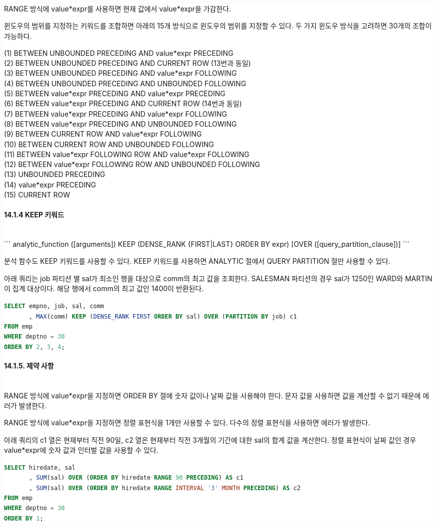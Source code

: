 RANGE 방식에 value&#42;expr를 사용하면 현재 값에서 value&#42;expr을 가감한다.  

윈도우의 범위를 지정하는 키워드를 조합하면 아래의 15개 방식으로 윈도우의 범위를 지정할 수 있다. 두 가지 윈도우 방식을 고려하면 30개의 조합이 가능하다.  

(1) BETWEEN UNBOUNDED PRECEDING AND value&#42;expr PRECEDING  
(2) BETWEEN UNBOUNDED PRECEDING AND CURRENT ROW (13번과 동일)  
(3) BETWEEN UNBOUNDED PRECEDING AND value&#42;expr FOLLOWING  
(4) BETWEEN UNBOUNDED PRECEDING AND UNBOUNDED FOLLOWING  
(5) BETWEEN value&#42;expr PRECEDING AND value&#42;expr PRECEDING  
(6) BETWEEN value&#42;expr PRECEDING AND CURRENT ROW (14번과 동일)  
(7) BETWEEN value&#42;expr PRECEDING AND value&#42;expr FOLLOWING  
(8) BETWEEN value&#42;expr PRECEDING AND UNBOUNDED FOLLOWING  
(9) BETWEEN CURRENT ROW AND value&#42;expr FOLLOWING  
(10) BETWEEN CURRENT ROW AND UNBOUNDED FOLLOWING  
(11) BETWEEN value&#42;expr FOLLOWING ROW AND value&#42;expr FOLLOWING  
(12) BETWEEN value&#42;expr FOLLOWING ROW AND UNBOUNDED FOLLOWING  
(13) UNBOUNDED PRECEDING  
(14) value&#42;expr PRECEDING  
(15) CURRENT ROW  

#### 14.1.4 KEEP 키워드
<br/>
```
analytic_function ([arguments]) KEEP (DENSE_RANK {FIRST|LAST} ORDER BY expr) [OVER ([query_partition_clause])]
```

분석 함수도 KEEP 키워드를 사용할 수 있다. KEEP 키워드를 사용하면 ANALYTIC 절에서 QUERY PARTITION 절만 사용할 수 있다.  

아래 쿼리는 job 파티션 별 sal가 최소인 행을 대상으로 comm의 최고 값을 조회한다. SALESMAN 파티션의 경우 sal가 1250인 WARD와 MARTIN이 집계 대상이다. 해당 행에서 comm의 최고 값인 1400이 반환된다.  

```sql
SELECT empno, job, sal, comm
       , MAX(comm) KEEP (DENSE_RANK FIRST ORDER BY sal) OVER (PARTITION BY job) c1
FROM emp
WHERE deptno = 30
ORDER BY 2, 3, 4;
```

#### 14.1.5. 제약 사항
<br/>
RANGE 방식에 value&#42;expr을 지정하면 ORDER BY 절에 숫자 값이나 날짜 값을 사용해야 한다. 문자 값을 사용하면 값을 계산할 수 없기 때문에 에러가 발생한다.  

RANGE 방식에 value&#42;expr을 지정하면 정렬 표현식을 1개만 사용할 수 있다. 다수의 정렬 표현식을 사용하면 에러가 발생한다.  

아래 쿼리의 c1 열은 현재부터 직전 90일, c2 열은 현재부터 직전 3개월의 기간에 대한 sal의 합계 값을 계산한다. 정렬 표현식이 날짜 값인 경우 value&#42;expr에 숫자 값과 인터벌 값을 사용할 수 있다.  

```sql
SELECT hiredate, sal
       , SUM(sal) OVER (ORDER BY hiredate RANGE 90 PRECEDING) AS c1
       , SUM(sal) OVER (ORDER BY hiredate RANGE INTERVAL '3' MONTH PRECEDING) AS c2
FROM emp
WHERE deptno = 30
ORDER BY 1;
```
